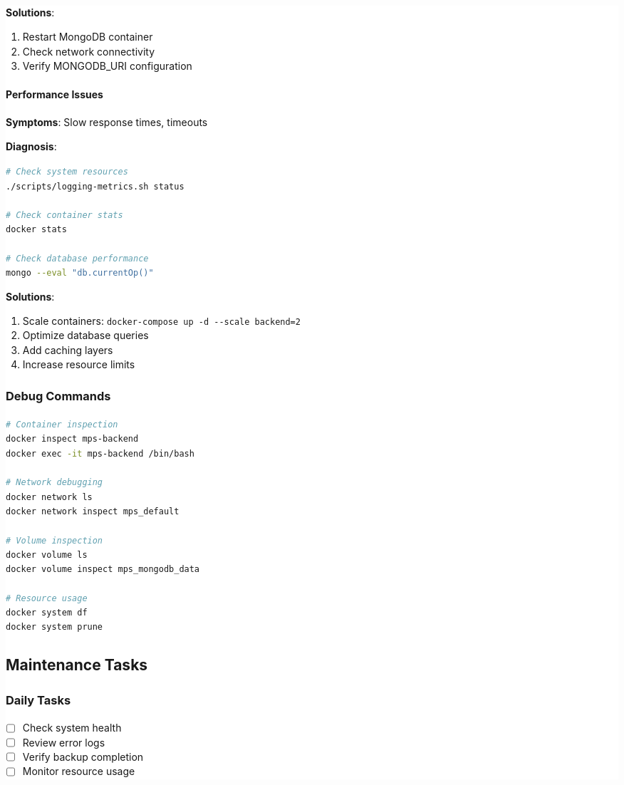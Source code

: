 **Solutions**:
1. Restart MongoDB container
2. Check network connectivity
3. Verify MONGODB_URI configuration

#### Performance Issues

**Symptoms**: Slow response times, timeouts

**Diagnosis**:
```bash
# Check system resources
./scripts/logging-metrics.sh status

# Check container stats
docker stats

# Check database performance
mongo --eval "db.currentOp()"
```

**Solutions**:
1. Scale containers: `docker-compose up -d --scale backend=2`
2. Optimize database queries
3. Add caching layers
4. Increase resource limits

### Debug Commands

```bash
# Container inspection
docker inspect mps-backend
docker exec -it mps-backend /bin/bash

# Network debugging
docker network ls
docker network inspect mps_default

# Volume inspection
docker volume ls
docker volume inspect mps_mongodb_data

# Resource usage
docker system df
docker system prune
```

## Maintenance Tasks

### Daily Tasks

- [ ] Check system health
- [ ] Review error logs
- [ ] Verify backup completion
- [ ] Monitor resource usage
